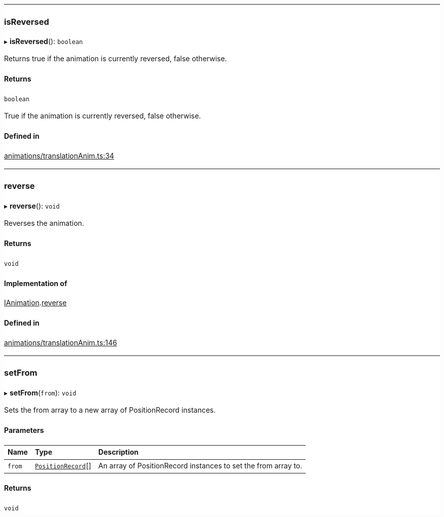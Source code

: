 ___

### isReversed

▸ **isReversed**(): `boolean`

Returns true if the animation is currently reversed, false otherwise.

#### Returns

`boolean`

True if the animation is currently reversed, false otherwise.

#### Defined in

[animations/translationAnim.ts:34](https://github.com/michalhercik/rna-visualizer/blob/7600d7b/lib/src/animations/translationAnim.ts#L34)

___

### reverse

▸ **reverse**(): `void`

Reverses the animation.

#### Returns

`void`

#### Implementation of

[IAnimation](../interfaces/IAnimation.md).[reverse](../interfaces/IAnimation.md#reverse)

#### Defined in

[animations/translationAnim.ts:146](https://github.com/michalhercik/rna-visualizer/blob/7600d7b/lib/src/animations/translationAnim.ts#L146)

___

### setFrom

▸ **setFrom**(`from`): `void`

Sets the from array to a new array of PositionRecord instances.

#### Parameters

| Name | Type | Description |
| :------ | :------ | :------ |
| `from` | [`PositionRecord`](PositionRecord.md)[] | An array of PositionRecord instances to set the from array to. |

#### Returns

`void`
